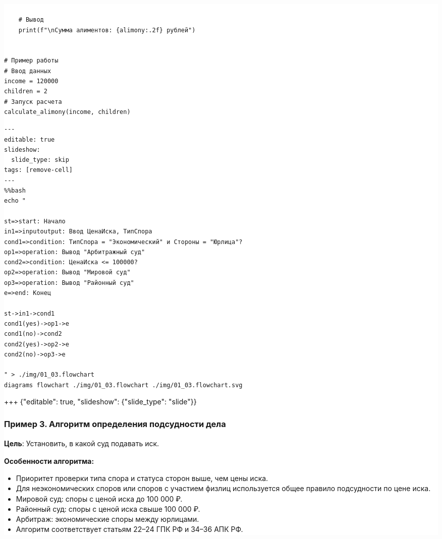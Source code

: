 ```{code-cell} ipython3

    # Вывод
    print(f"\nСумма алиментов: {alimony:.2f} рублей")


# Пример работы
# Ввод данных
income = 120000
children = 2
# Запуск расчета
calculate_alimony(income, children)
```

```{code-cell} ipython3
---
editable: true
slideshow:
  slide_type: skip
tags: [remove-cell]
---
%%bash
echo "

st=>start: Начало
in1=>inputoutput: Ввод ЦенаИска, ТипСпора
cond1=>condition: ТипСпора = "Экономический" и Стороны = "Юрлица"?
op1=>operation: Вывод "Арбитражный суд"
cond2=>condition: ЦенаИска <= 100000?
op2=>operation: Вывод "Мировой суд"
op3=>operation: Вывод "Районный суд"
e=>end: Конец

st->in1->cond1
cond1(yes)->op1->e
cond1(no)->cond2
cond2(yes)->op2->e
cond2(no)->op3->e

" > ./img/01_03.flowchart
diagrams flowchart ./img/01_03.flowchart ./img/01_03.flowchart.svg
```

+++ {"editable": true, "slideshow": {"slide_type": "slide"}}

### Пример 3. Алгоритм определения подсудности дела
**Цель**: Установить, в какой суд подавать иск.

**Особенности алгоритма:**
-  Приоритет проверки типа спора и статуса сторон выше, чем цены иска.
-  Для неэкономических споров или споров с участием физлиц используется общее правило подсудности по цене иска.
  - Мировой суд: споры с ценой иска до 100 000 ₽.
  - Районный суд: споры с ценой иска свыше 100 000 ₽.
  - Арбитраж: экономические споры между юрлицами.
-  Алгоритм соответствует статьям 22–24 ГПК РФ и 34–36 АПК РФ.
